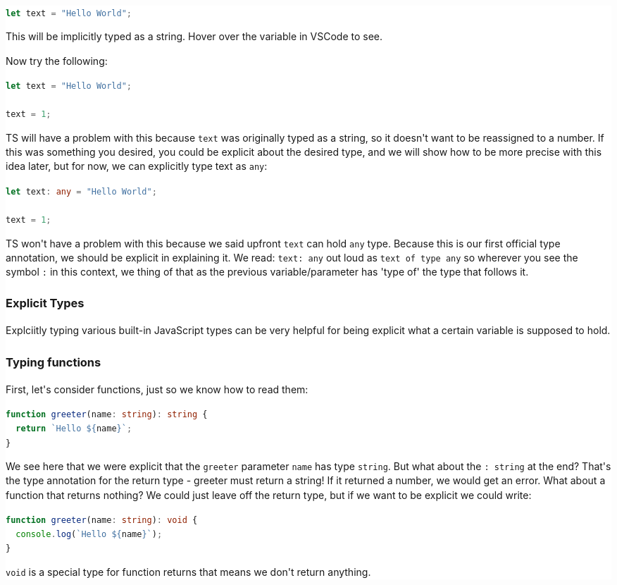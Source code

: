 ```ts
let text = "Hello World";
```

This will be implicitly typed as a string. Hover over the variable in VSCode to see.

Now try the following:

```ts
let text = "Hello World";

text = 1;
```

TS will have a problem with this because `text` was originally typed as a string, so it doesn't want to be reassigned to a number. If this was something you desired, you could be explicit about the desired type, and we will show how to be more precise with this idea later, but for now, we can explicitly type text as `any`:

```ts
let text: any = "Hello World";

text = 1;
```

TS won't have a problem with this because we said upfront `text` can hold `any` type. Because this is our first official type annotation, we should be explicit in explaining it. We read: `text: any` out loud as `text of type any` so wherever you see the symbol `:` in this context, we thing of that as the previous variable/parameter has 'type of' the type that follows it.

### Explicit Types

Explciitly typing various built-in JavaScript types can be very helpful for being explicit what a certain variable is supposed to hold.

### Typing functions

First, let's consider functions, just so we know how to read them:

```ts
function greeter(name: string): string {
  return `Hello ${name}`;
}
```

We see here that we were explicit that the `greeter` parameter `name` has type `string`. But what about the `: string` at the end? That's the type annotation for the return type - greeter must return a string! If it returned a number, we would get an error. What about a function that returns nothing? We could just leave off the return type, but if we want to be explicit we could write:

```ts
function greeter(name: string): void {
  console.log(`Hello ${name}`);
}
```

`void` is a special type for function returns that means we don't return anything.

